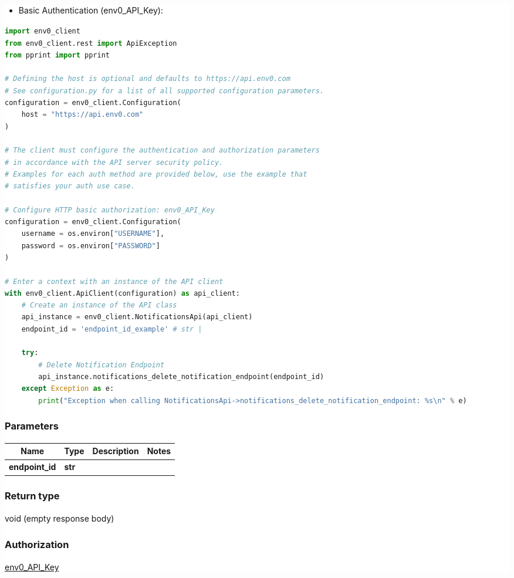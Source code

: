 * Basic Authentication (env0_API_Key):

```python
import env0_client
from env0_client.rest import ApiException
from pprint import pprint

# Defining the host is optional and defaults to https://api.env0.com
# See configuration.py for a list of all supported configuration parameters.
configuration = env0_client.Configuration(
    host = "https://api.env0.com"
)

# The client must configure the authentication and authorization parameters
# in accordance with the API server security policy.
# Examples for each auth method are provided below, use the example that
# satisfies your auth use case.

# Configure HTTP basic authorization: env0_API_Key
configuration = env0_client.Configuration(
    username = os.environ["USERNAME"],
    password = os.environ["PASSWORD"]
)

# Enter a context with an instance of the API client
with env0_client.ApiClient(configuration) as api_client:
    # Create an instance of the API class
    api_instance = env0_client.NotificationsApi(api_client)
    endpoint_id = 'endpoint_id_example' # str | 

    try:
        # Delete Notification Endpoint
        api_instance.notifications_delete_notification_endpoint(endpoint_id)
    except Exception as e:
        print("Exception when calling NotificationsApi->notifications_delete_notification_endpoint: %s\n" % e)
```



### Parameters


Name | Type | Description  | Notes
------------- | ------------- | ------------- | -------------
 **endpoint_id** | **str**|  | 

### Return type

void (empty response body)

### Authorization

[env0_API_Key](../README.md#env0_API_Key)
